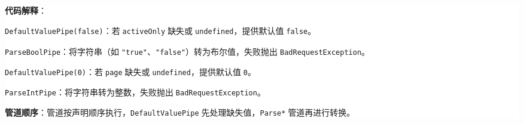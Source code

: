 **代码解释**：

`DefaultValuePipe(false)`：若 `activeOnly` 缺失或 `undefined`，提供默认值 `false`。

`ParseBoolPipe`：将字符串（如 `"true"`、`"false"`）转为布尔值，失败抛出 `BadRequestException`。

`DefaultValuePipe(0)`：若 `page` 缺失或 `undefined`，提供默认值 `0`。

`ParseIntPipe`：将字符串转为整数，失败抛出 `BadRequestException`。

**管道顺序**：管道按声明顺序执行，`DefaultValuePipe` 先处理缺失值，`Parse*` 管道再进行转换。
